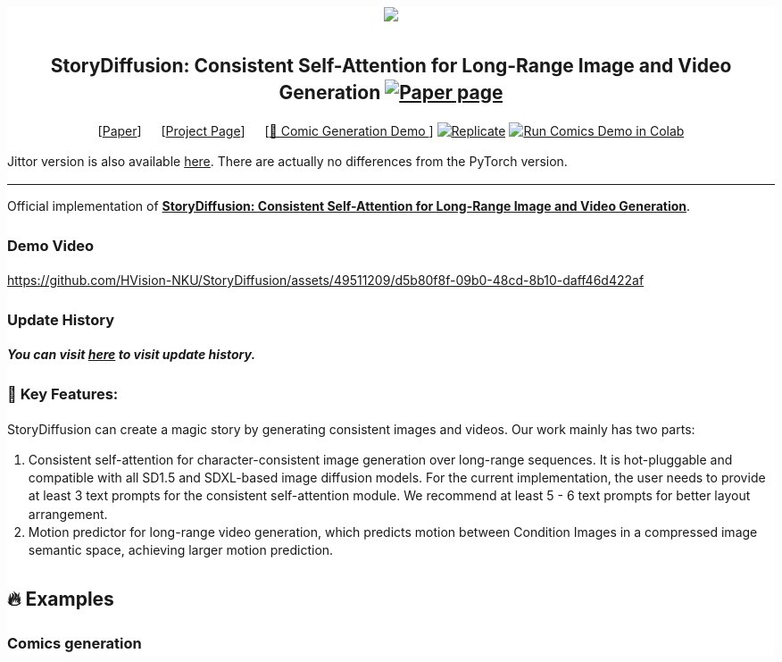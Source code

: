 <p align="center">
  <img src="https://github.com/HVision-NKU/StoryDiffusion/assets/49511209/f79da6b7-0b3b-4dd7-8dd0-ba0b15306fe6" height=100>
</p>

<div align="center">
  
## StoryDiffusion: Consistent Self-Attention for Long-Range Image and Video Generation  [![Paper page](https://huggingface.co/datasets/huggingface/badges/resolve/main/paper-page-md-dark.svg)]()

[[Paper](https://arxiv.org/abs/2405.01434)] &emsp; [[Project Page](https://storydiffusion.github.io/)] &emsp;  [[🤗 Comic Generation Demo ](https://huggingface.co/spaces/YupengZhou/StoryDiffusion)] [![Replicate](https://replicate.com/cjwbw/StoryDiffusion/badge)](https://replicate.com/cjwbw/StoryDiffusion) [![Run Comics Demo in Colab](https://colab.research.google.com/assets/colab-badge.svg)](https://colab.research.google.com/github/HVision-NKU/StoryDiffusion/blob/main/Comic_Generation.ipynb) <br>
</div>

Jittor version is also available [here](https://github.com/JittorCV/jittordiffusion/tree/master). There are actually no differences from the PyTorch version.


---

Official implementation of **[StoryDiffusion: Consistent Self-Attention for Long-Range Image and Video Generation]()**.

### **Demo Video**

https://github.com/HVision-NKU/StoryDiffusion/assets/49511209/d5b80f8f-09b0-48cd-8b10-daff46d422af


### Update History

***You can visit [here](update.md) to visit update history.***

### 🌠  **Key Features:**
StoryDiffusion can create a magic story by generating consistent images and videos. Our work mainly has two parts: 
1. Consistent self-attention for character-consistent image generation over long-range sequences. It is hot-pluggable and compatible with all SD1.5 and SDXL-based image diffusion models. For the current implementation, the user needs to provide at least 3 text prompts for the consistent self-attention module. We recommend at least 5 - 6 text prompts for better layout arrangement.
2. Motion predictor for long-range video generation, which predicts motion between Condition Images in a compressed image semantic space, achieving larger motion prediction. 



## 🔥 **Examples**


### Comics generation 
